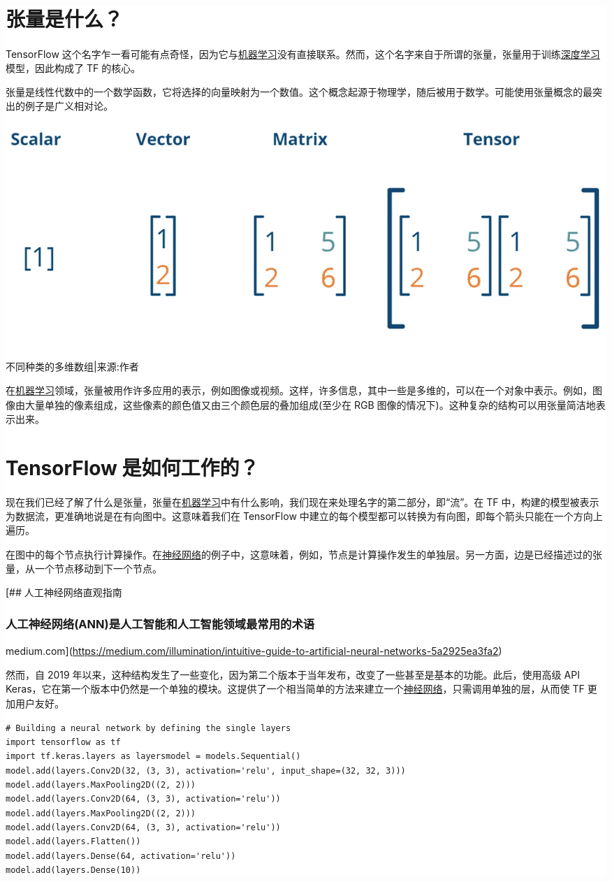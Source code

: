 # 张量是什么？

TensorFlow 这个名字乍一看可能有点奇怪，因为它与[机器学习](https://databasecamp.de/en/machine-learning)没有直接联系。然而，这个名字来自于所谓的张量，张量用于训练[深度学习](https://databasecamp.de/en/ml/deep-learning-en)模型，因此构成了 TF 的核心。

张量是线性代数中的一个数学函数，它将选择的向量映射为一个数值。这个概念起源于物理学，随后被用于数学。可能使用张量概念的最突出的例子是广义相对论。

![](img/e9e31c00fe500c9001e670698c92d760.png)

不同种类的多维数组|来源:作者

在[机器学习](https://databasecamp.de/en/machine-learning)领域，张量被用作许多应用的表示，例如图像或视频。这样，许多信息，其中一些是多维的，可以在一个对象中表示。例如，图像由大量单独的像素组成，这些像素的颜色值又由三个颜色层的叠加组成(至少在 RGB 图像的情况下)。这种复杂的结构可以用张量简洁地表示出来。

# TensorFlow 是如何工作的？

现在我们已经了解了什么是张量，张量在[机器学习](https://databasecamp.de/en/machine-learning)中有什么影响，我们现在来处理名字的第二部分，即“流”。在 TF 中，构建的模型被表示为数据流，更准确地说是在有向图中。这意味着我们在 TensorFlow 中建立的每个模型都可以转换为有向图，即每个箭头只能在一个方向上遍历。

在图中的每个节点执行计算操作。在[神经网络](https://databasecamp.de/en/ml/artificial-neural-networks)的例子中，这意味着，例如，节点是计算操作发生的单独层。另一方面，边是已经描述过的张量，从一个节点移动到下一个节点。

[](https://medium.com/illumination/intuitive-guide-to-artificial-neural-networks-5a2925ea3fa2) [## 人工神经网络直观指南

### 人工神经网络(ANN)是人工智能和人工智能领域最常用的术语

medium.com](https://medium.com/illumination/intuitive-guide-to-artificial-neural-networks-5a2925ea3fa2) 

然而，自 2019 年以来，这种结构发生了一些变化，因为第二个版本于当年发布，改变了一些甚至是基本的功能。此后，使用高级 API Keras，它在第一个版本中仍然是一个单独的模块。这提供了一个相当简单的方法来建立一个[神经网络](https://databasecamp.de/en/ml/artificial-neural-networks)，只需调用单独的层，从而使 TF 更加用户友好。

```
# Building a neural network by defining the single layers 
import tensorflow as tf
import tf.keras.layers as layersmodel = models.Sequential()
model.add(layers.Conv2D(32, (3, 3), activation='relu', input_shape=(32, 32, 3)))
model.add(layers.MaxPooling2D((2, 2)))
model.add(layers.Conv2D(64, (3, 3), activation='relu'))
model.add(layers.MaxPooling2D((2, 2)))
model.add(layers.Conv2D(64, (3, 3), activation='relu'))
model.add(layers.Flatten())
model.add(layers.Dense(64, activation='relu'))
model.add(layers.Dense(10))
```
